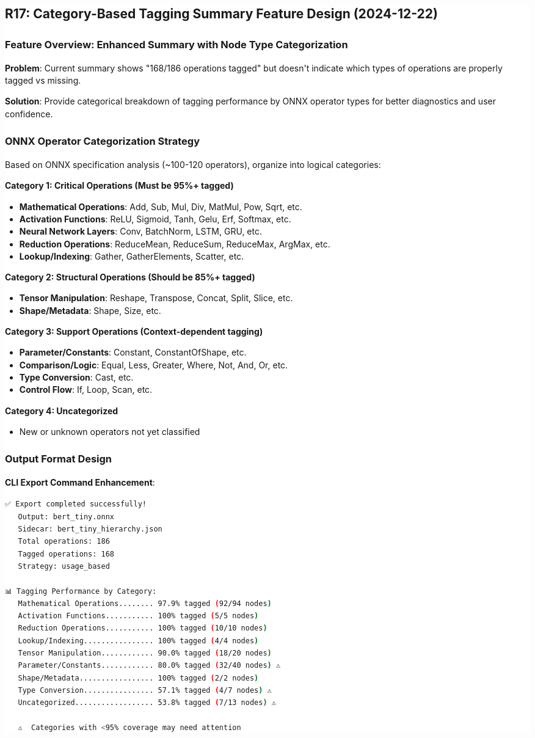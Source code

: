 ## R17: Category-Based Tagging Summary Feature Design (2024-12-22)

### Feature Overview: Enhanced Summary with Node Type Categorization

**Problem**: Current summary shows "168/186 operations tagged" but doesn't indicate which types of operations are properly tagged vs missing.

**Solution**: Provide categorical breakdown of tagging performance by ONNX operator types for better diagnostics and user confidence.

### ONNX Operator Categorization Strategy

Based on ONNX specification analysis (~100-120 operators), organize into logical categories:

**Category 1: Critical Operations (Must be 95%+ tagged)**
- **Mathematical Operations**: Add, Sub, Mul, Div, MatMul, Pow, Sqrt, etc.
- **Activation Functions**: ReLU, Sigmoid, Tanh, Gelu, Erf, Softmax, etc.
- **Neural Network Layers**: Conv, BatchNorm, LSTM, GRU, etc.
- **Reduction Operations**: ReduceMean, ReduceSum, ReduceMax, ArgMax, etc.
- **Lookup/Indexing**: Gather, GatherElements, Scatter, etc.

**Category 2: Structural Operations (Should be 85%+ tagged)**
- **Tensor Manipulation**: Reshape, Transpose, Concat, Split, Slice, etc.
- **Shape/Metadata**: Shape, Size, etc.

**Category 3: Support Operations (Context-dependent tagging)**
- **Parameter/Constants**: Constant, ConstantOfShape, etc.
- **Comparison/Logic**: Equal, Less, Greater, Where, Not, And, Or, etc.
- **Type Conversion**: Cast, etc.
- **Control Flow**: If, Loop, Scan, etc.

**Category 4: Uncategorized**
- New or unknown operators not yet classified

### Output Format Design

**CLI Export Command Enhancement**:
```bash
✅ Export completed successfully!
   Output: bert_tiny.onnx
   Sidecar: bert_tiny_hierarchy.json
   Total operations: 186
   Tagged operations: 168
   Strategy: usage_based

📊 Tagging Performance by Category:
   Mathematical Operations........ 97.9% tagged (92/94 nodes)
   Activation Functions........... 100% tagged (5/5 nodes)  
   Reduction Operations........... 100% tagged (10/10 nodes)
   Lookup/Indexing................ 100% tagged (4/4 nodes)
   Tensor Manipulation............ 90.0% tagged (18/20 nodes)
   Parameter/Constants............ 80.0% tagged (32/40 nodes) ⚠️
   Shape/Metadata................. 100% tagged (2/2 nodes)
   Type Conversion................ 57.1% tagged (4/7 nodes) ⚠️
   Uncategorized.................. 53.8% tagged (7/13 nodes) ⚠️
   
   ⚠️  Categories with <95% coverage may need attention
```
